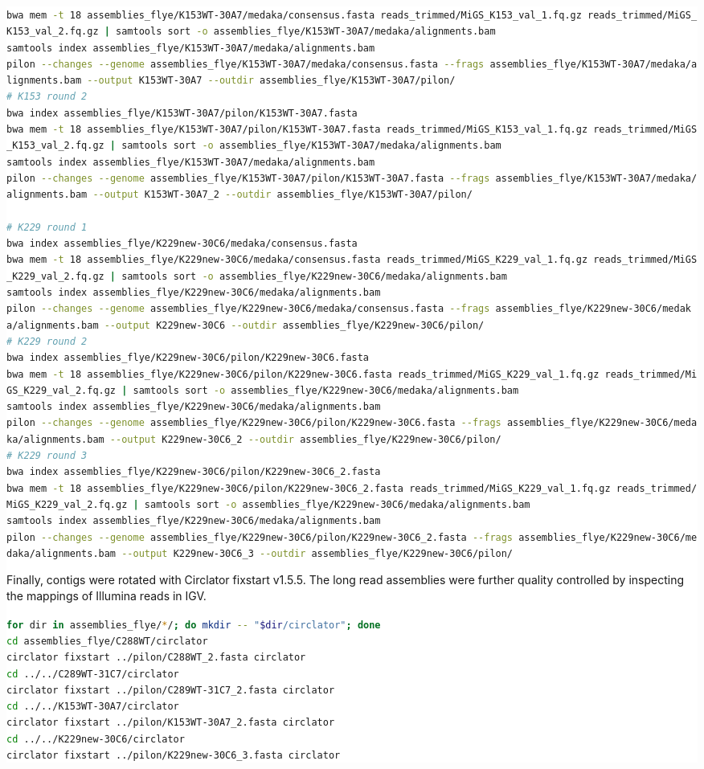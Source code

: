 ```sh
bwa mem -t 18 assemblies_flye/K153WT-30A7/medaka/consensus.fasta reads_trimmed/MiGS_K153_val_1.fq.gz reads_trimmed/MiGS_K153_val_2.fq.gz | samtools sort -o assemblies_flye/K153WT-30A7/medaka/alignments.bam
samtools index assemblies_flye/K153WT-30A7/medaka/alignments.bam
pilon --changes --genome assemblies_flye/K153WT-30A7/medaka/consensus.fasta --frags assemblies_flye/K153WT-30A7/medaka/alignments.bam --output K153WT-30A7 --outdir assemblies_flye/K153WT-30A7/pilon/
# K153 round 2
bwa index assemblies_flye/K153WT-30A7/pilon/K153WT-30A7.fasta
bwa mem -t 18 assemblies_flye/K153WT-30A7/pilon/K153WT-30A7.fasta reads_trimmed/MiGS_K153_val_1.fq.gz reads_trimmed/MiGS_K153_val_2.fq.gz | samtools sort -o assemblies_flye/K153WT-30A7/medaka/alignments.bam
samtools index assemblies_flye/K153WT-30A7/medaka/alignments.bam
pilon --changes --genome assemblies_flye/K153WT-30A7/pilon/K153WT-30A7.fasta --frags assemblies_flye/K153WT-30A7/medaka/alignments.bam --output K153WT-30A7_2 --outdir assemblies_flye/K153WT-30A7/pilon/

# K229 round 1
bwa index assemblies_flye/K229new-30C6/medaka/consensus.fasta
bwa mem -t 18 assemblies_flye/K229new-30C6/medaka/consensus.fasta reads_trimmed/MiGS_K229_val_1.fq.gz reads_trimmed/MiGS_K229_val_2.fq.gz | samtools sort -o assemblies_flye/K229new-30C6/medaka/alignments.bam
samtools index assemblies_flye/K229new-30C6/medaka/alignments.bam
pilon --changes --genome assemblies_flye/K229new-30C6/medaka/consensus.fasta --frags assemblies_flye/K229new-30C6/medaka/alignments.bam --output K229new-30C6 --outdir assemblies_flye/K229new-30C6/pilon/
# K229 round 2
bwa index assemblies_flye/K229new-30C6/pilon/K229new-30C6.fasta
bwa mem -t 18 assemblies_flye/K229new-30C6/pilon/K229new-30C6.fasta reads_trimmed/MiGS_K229_val_1.fq.gz reads_trimmed/MiGS_K229_val_2.fq.gz | samtools sort -o assemblies_flye/K229new-30C6/medaka/alignments.bam
samtools index assemblies_flye/K229new-30C6/medaka/alignments.bam
pilon --changes --genome assemblies_flye/K229new-30C6/pilon/K229new-30C6.fasta --frags assemblies_flye/K229new-30C6/medaka/alignments.bam --output K229new-30C6_2 --outdir assemblies_flye/K229new-30C6/pilon/
# K229 round 3
bwa index assemblies_flye/K229new-30C6/pilon/K229new-30C6_2.fasta
bwa mem -t 18 assemblies_flye/K229new-30C6/pilon/K229new-30C6_2.fasta reads_trimmed/MiGS_K229_val_1.fq.gz reads_trimmed/MiGS_K229_val_2.fq.gz | samtools sort -o assemblies_flye/K229new-30C6/medaka/alignments.bam
samtools index assemblies_flye/K229new-30C6/medaka/alignments.bam
pilon --changes --genome assemblies_flye/K229new-30C6/pilon/K229new-30C6_2.fasta --frags assemblies_flye/K229new-30C6/medaka/alignments.bam --output K229new-30C6_3 --outdir assemblies_flye/K229new-30C6/pilon/
```

Finally, contigs were rotated with Circlator fixstart v1.5.5. The long read assemblies were further quality controlled by inspecting the mappings of Illumina reads in IGV.

```sh
for dir in assemblies_flye/*/; do mkdir -- "$dir/circlator"; done
cd assemblies_flye/C288WT/circlator
circlator fixstart ../pilon/C288WT_2.fasta circlator
cd ../../C289WT-31C7/circlator
circlator fixstart ../pilon/C289WT-31C7_2.fasta circlator
cd ../../K153WT-30A7/circlator
circlator fixstart ../pilon/K153WT-30A7_2.fasta circlator
cd ../../K229new-30C6/circlator
circlator fixstart ../pilon/K229new-30C6_3.fasta circlator
```
